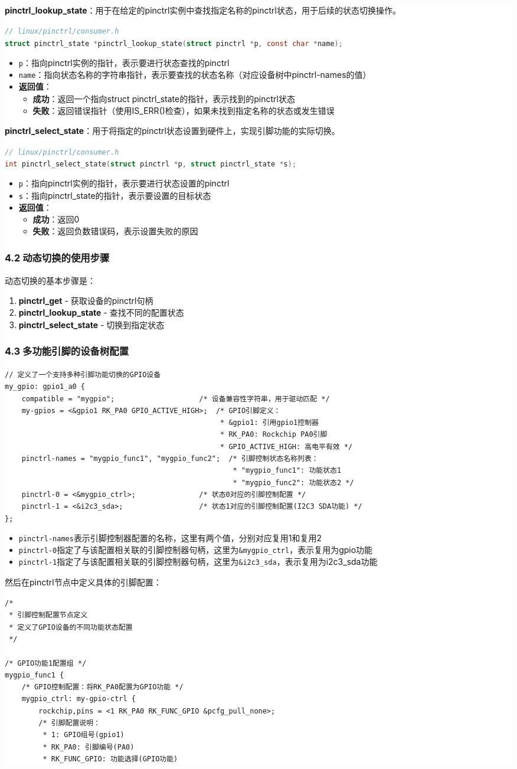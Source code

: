 **pinctrl_lookup_state**：用于在给定的pinctrl实例中查找指定名称的pinctrl状态，用于后续的状态切换操作。
```c
// linux/pinctrl/consumer.h
struct pinctrl_state *pinctrl_lookup_state(struct pinctrl *p, const char *name);
```
- `p`：指向pinctrl实例的指针，表示要进行状态查找的pinctrl
- `name`：指向状态名称的字符串指针，表示要查找的状态名称（对应设备树中pinctrl-names的值）
- **返回值**：
	- **成功**：返回一个指向struct pinctrl_state的指针，表示找到的pinctrl状态
	- **失败**：返回错误指针（使用IS_ERR()检查），如果未找到指定名称的状态或发生错误


**pinctrl_select_state**：用于将指定的pinctrl状态设置到硬件上，实现引脚功能的实际切换。
```c
// linux/pinctrl/consumer.h
int pinctrl_select_state(struct pinctrl *p, struct pinctrl_state *s);
```
- `p`：指向pinctrl实例的指针，表示要进行状态设置的pinctrl
- `s`：指向pinctrl_state的指针，表示要设置的目标状态
- **返回值**：
	- **成功**：返回0
	- **失败**：返回负数错误码，表示设置失败的原因

### 4.2 动态切换的使用步骤

动态切换的基本步骤是：
1. **pinctrl_get** - 获取设备的pinctrl句柄
2. **pinctrl_lookup_state** - 查找不同的配置状态
3. **pinctrl_select_state** - 切换到指定状态

### 4.3 多功能引脚的设备树配置

```dts
// 定义了一个支持多种引脚功能切换的GPIO设备
my_gpio: gpio1_a0 {
    compatible = "mygpio";                    /* 设备兼容性字符串，用于驱动匹配 */
    my-gpios = <&gpio1 RK_PA0 GPIO_ACTIVE_HIGH>;  /* GPIO引脚定义：
                                                   * &gpio1: 引用gpio1控制器
                                                   * RK_PA0: Rockchip PA0引脚
                                                   * GPIO_ACTIVE_HIGH: 高电平有效 */
    pinctrl-names = "mygpio_func1", "mygpio_func2";  /* 引脚控制状态名称列表：
                                                      * "mygpio_func1": 功能状态1
                                                      * "mygpio_func2": 功能状态2 */
    pinctrl-0 = <&mygpio_ctrl>;               /* 状态0对应的引脚控制配置 */
    pinctrl-1 = <&i2c3_sda>;                  /* 状态1对应的引脚控制配置(I2C3 SDA功能) */
};
```
- `pinctrl-names`表示引脚控制器配置的名称，这里有两个值，分别对应复用1和复用2
- `pinctrl-0`指定了与该配置相关联的引脚控制器句柄，这里为`&mygpio_ctrl`，表示复用为gpio功能
- `pinctrl-1`指定了与该配置相关联的引脚控制器句柄，这里为`&i2c3_sda`，表示复用为i2c3_sda功能

然后在pinctrl节点中定义具体的引脚配置：
```dts
/*
 * 引脚控制配置节点定义
 * 定义了GPIO设备的不同功能状态配置
 */

/* GPIO功能1配置组 */
mygpio_func1 {
    /* GPIO控制配置：将RK_PA0配置为GPIO功能 */
    mygpio_ctrl: my-gpio-ctrl {
        rockchip,pins = <1 RK_PA0 RK_FUNC_GPIO &pcfg_pull_none>;
        /* 引脚配置说明：
         * 1: GPIO组号(gpio1)
         * RK_PA0: 引脚编号(PA0)
         * RK_FUNC_GPIO: 功能选择(GPIO功能)
```